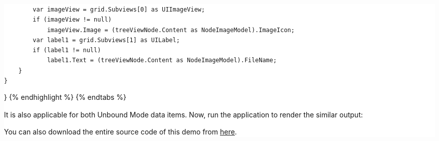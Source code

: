             var imageView = grid.Subviews[0] as UIImageView;
            if (imageView != null)
                imageView.Image = (treeViewNode.Content as NodeImageModel).ImageIcon;
            var label1 = grid.Subviews[1] as UILabel;
            if (label1 != null)
                label1.Text = (treeViewNode.Content as NodeImageModel).FileName;
        }
    }
}
{% endhighlight %}
{% endtabs %}

It is also applicable for both Unbound Mode data items. Now, run the application to render the similar output:

You can also download the entire source code of this demo from [here](http://www.syncfusion.com/downloads/support/directtrac/general/ze/GettingStartedBound1798588758).
